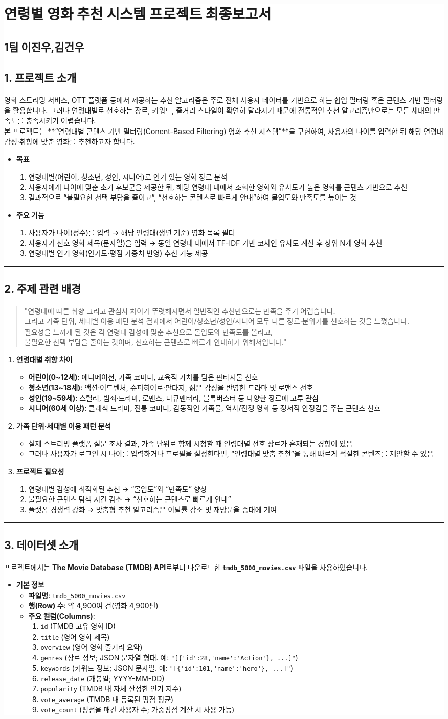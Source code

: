 # 연령별 영화 추천 시스템 프로젝트 최종보고서
1팀 이진우,김건우
---

## 1. 프로젝트 소개  
영화 스트리밍 서비스, OTT 플랫폼 등에서 제공하는 추천 알고리즘은 주로 전체 사용자 데이터를 기반으로 하는 협업 필터링 혹은 콘텐츠 기반 필터링을 활용합니다. 그러나 연령대별로 선호하는 장르, 키워드, 줄거리 스타일이 확연히 달라지기 때문에 전통적인 추천 알고리즘만으로는 모든 세대의 만족도를 충족시키기 어렵습니다.  
본 프로젝트는 **“연령대별 콘텐츠 기반 필터링(Conent-Based Filtering) 영화 추천 시스템”**을 구현하여, 사용자의 나이를 입력한 뒤 해당 연령대 감성·취향에 맞춘 영화를 추천하고자 합니다.  

- **목표**  
  1. 연령대별(어린이, 청소년, 성인, 시니어)로 인기 있는 영화 장르 분석  
  2. 사용자에게 나이에 맞춘 초기 후보군을 제공한 뒤, 해당 연령대 내에서 조회한 영화와 유사도가 높은 영화를 콘텐츠 기반으로 추천  
  3. 결과적으로 “불필요한 선택 부담을 줄이고”, “선호하는 콘텐츠로 빠르게 안내”하여 몰입도와 만족도를 높이는 것  

- **주요 기능**  
  1. 사용자가 나이(정수)를 입력 → 해당 연령대(생년 기준) 영화 목록 필터  
  2. 사용자가 선호 영화 제목(문자열)을 입력 → 동일 연령대 내에서 TF-IDF 기반 코사인 유사도 계산 후 상위 N개 영화 추천  
  3. 연령대별 인기 영화(인기도·평점 가중치 반영) 추천 기능 제공  

---

## 2. 주제 관련 배경  

> "연령대에 따른 취향 그리고 관심사 차이가 뚜렷해지면서 일반적인 추천만으로는 만족을 주기 어렵습니다.  
> 그리고 가족 단위, 세대별 이용 패턴 분석 결과에서 어린이/청소년/성인/시니어 모두 다른 장르·분위기를 선호하는 것을 느꼈습니다.  
> 필요성을 느끼게 된 것은 각 연령대 감성에 맞춘 추천으로 몰입도와 만족도를 올리고,  
> 불필요한 선택 부담을 줄이는 것이며, 선호하는 콘텐츠로 빠르게 안내하기 위해서입니다."  

1. **연령대별 취향 차이**  
   - **어린이(0~12세)**: 애니메이션, 가족 코미디, 교육적 가치를 담은 판타지물 선호  
   - **청소년(13~18세)**: 액션·어드벤처, 슈퍼히어로·판타지, 젊은 감성을 반영한 드라마 및 로맨스 선호  
   - **성인(19~59세)**: 스릴러, 범죄·드라마, 로맨스, 다큐멘터리, 블록버스터 등 다양한 장르에 고루 관심  
   - **시니어(60세 이상)**: 클래식 드라마, 전통 코미디, 감동적인 가족물, 역사/전쟁 영화 등 정서적 안정감을 주는 콘텐츠 선호  

2. **가족 단위·세대별 이용 패턴 분석**  
   - 실제 스트리밍 플랫폼 설문 조사 결과, 가족 단위로 함께 시청할 때 연령대별 선호 장르가 혼재되는 경향이 있음  
   - 그러나 사용자가 로그인 시 나이를 입력하거나 프로필을 설정한다면, “연령대별 맞춤 추천”을 통해 빠르게 적절한 콘텐츠를 제안할 수 있음  

3. **프로젝트 필요성**  
   1. 연령대별 감성에 최적화된 추천 → “몰입도”와 “만족도” 향상  
   2. 불필요한 콘텐츠 탐색 시간 감소 → “선호하는 콘텐츠로 빠르게 안내”  
   3. 플랫폼 경쟁력 강화 → 맞춤형 추천 알고리즘은 이탈률 감소 및 재방문율 증대에 기여  

---

## 3. 데이터셋 소개  

프로젝트에서는 **The Movie Database (TMDB) API**로부터 다운로드한 **`tmdb_5000_movies.csv`** 파일을 사용하였습니다.  

- **기본 정보**  
  - **파일명**: `tmdb_5000_movies.csv`  
  - **행(Row) 수**: 약 4,900여 건(영화 4,900편)  
  - **주요 컬럼(Columns)**:  
    1. `id` (TMDB 고유 영화 ID)  
    2. `title` (영어 영화 제목)  
    3. `overview` (영어 영화 줄거리 요약)  
    4. `genres` (장르 정보; JSON 문자열 형태. 예: `"[{'id':28,'name':'Action'}, ...]"`)  
    5. `keywords` (키워드 정보; JSON 문자열. 예: `"[{'id':101,'name':'hero'}, ...]"`)  
    6. `release_date` (개봉일; YYYY-MM-DD)  
    7. `popularity` (TMDB 내 자체 산정한 인기 지수)  
    8. `vote_average` (TMDB 내 등록된 평점 평균)  
    9. `vote_count` (평점을 매긴 사용자 수; 가중평점 계산 시 사용 가능)  
